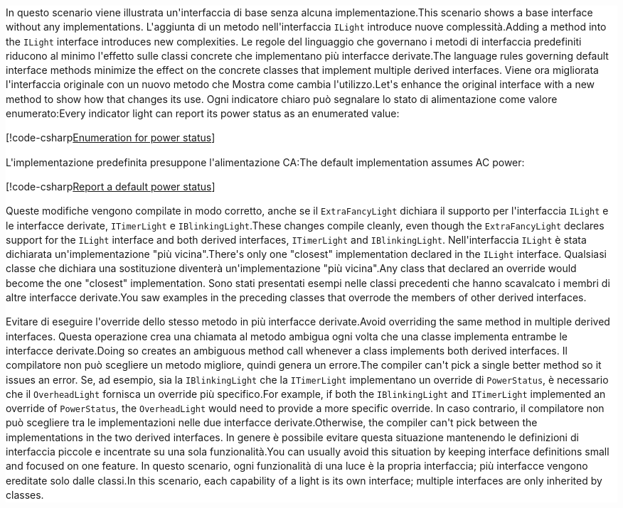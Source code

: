 <span data-ttu-id="3e990-174">In questo scenario viene illustrata un'interfaccia di base senza alcuna implementazione.</span><span class="sxs-lookup"><span data-stu-id="3e990-174">This scenario shows a base interface without any implementations.</span></span> <span data-ttu-id="3e990-175">L'aggiunta di un metodo nell'interfaccia `ILight` introduce nuove complessità.</span><span class="sxs-lookup"><span data-stu-id="3e990-175">Adding a method into the `ILight` interface introduces new complexities.</span></span> <span data-ttu-id="3e990-176">Le regole del linguaggio che governano i metodi di interfaccia predefiniti riducono al minimo l'effetto sulle classi concrete che implementano più interfacce derivate.</span><span class="sxs-lookup"><span data-stu-id="3e990-176">The language rules governing default interface methods minimize the effect on the concrete classes that implement multiple derived interfaces.</span></span> <span data-ttu-id="3e990-177">Viene ora migliorata l'interfaccia originale con un nuovo metodo che Mostra come cambia l'utilizzo.</span><span class="sxs-lookup"><span data-stu-id="3e990-177">Let's enhance the original interface with a new method to show how that changes its use.</span></span> <span data-ttu-id="3e990-178">Ogni indicatore chiaro può segnalare lo stato di alimentazione come valore enumerato:</span><span class="sxs-lookup"><span data-stu-id="3e990-178">Every indicator light can report its power status as an enumerated value:</span></span>

[!code-csharp[Enumeration for power status](~/samples/csharp/tutorials/mixins-with-interfaces/ILight.cs?name=SnippetPowerStatus)]

<span data-ttu-id="3e990-179">L'implementazione predefinita presuppone l'alimentazione CA:</span><span class="sxs-lookup"><span data-stu-id="3e990-179">The default implementation assumes AC power:</span></span>

[!code-csharp[Report a default power status](~/samples/csharp/tutorials/mixins-with-interfaces/ILight.cs?name=SnippetILightInterface)]

<span data-ttu-id="3e990-180">Queste modifiche vengono compilate in modo corretto, anche se il `ExtraFancyLight` dichiara il supporto per l'interfaccia `ILight` e le interfacce derivate, `ITimerLight` e `IBlinkingLight`.</span><span class="sxs-lookup"><span data-stu-id="3e990-180">These changes compile cleanly, even though the `ExtraFancyLight` declares support for the `ILight` interface and both derived interfaces, `ITimerLight` and `IBlinkingLight`.</span></span> <span data-ttu-id="3e990-181">Nell'interfaccia `ILight` è stata dichiarata un'implementazione "più vicina".</span><span class="sxs-lookup"><span data-stu-id="3e990-181">There's only one "closest" implementation declared in the `ILight` interface.</span></span> <span data-ttu-id="3e990-182">Qualsiasi classe che dichiara una sostituzione diventerà un'implementazione "più vicina".</span><span class="sxs-lookup"><span data-stu-id="3e990-182">Any class that declared an override would become the one "closest" implementation.</span></span> <span data-ttu-id="3e990-183">Sono stati presentati esempi nelle classi precedenti che hanno scavalcato i membri di altre interfacce derivate.</span><span class="sxs-lookup"><span data-stu-id="3e990-183">You saw examples in the preceding classes that overrode the members of other derived interfaces.</span></span>

<span data-ttu-id="3e990-184">Evitare di eseguire l'override dello stesso metodo in più interfacce derivate.</span><span class="sxs-lookup"><span data-stu-id="3e990-184">Avoid overriding the same method in multiple derived interfaces.</span></span> <span data-ttu-id="3e990-185">Questa operazione crea una chiamata al metodo ambigua ogni volta che una classe implementa entrambe le interfacce derivate.</span><span class="sxs-lookup"><span data-stu-id="3e990-185">Doing so creates an ambiguous method call whenever a class implements both derived interfaces.</span></span> <span data-ttu-id="3e990-186">Il compilatore non può scegliere un metodo migliore, quindi genera un errore.</span><span class="sxs-lookup"><span data-stu-id="3e990-186">The compiler can't pick a single better method so it issues an error.</span></span> <span data-ttu-id="3e990-187">Se, ad esempio, sia la `IBlinkingLight` che la `ITimerLight` implementano un override di `PowerStatus`, è necessario che il `OverheadLight` fornisca un override più specifico.</span><span class="sxs-lookup"><span data-stu-id="3e990-187">For example, if both the `IBlinkingLight` and `ITimerLight` implemented an override of `PowerStatus`, the `OverheadLight` would need to provide a more specific override.</span></span> <span data-ttu-id="3e990-188">In caso contrario, il compilatore non può scegliere tra le implementazioni nelle due interfacce derivate.</span><span class="sxs-lookup"><span data-stu-id="3e990-188">Otherwise, the compiler can't pick between the implementations in the two derived interfaces.</span></span> <span data-ttu-id="3e990-189">In genere è possibile evitare questa situazione mantenendo le definizioni di interfaccia piccole e incentrate su una sola funzionalità.</span><span class="sxs-lookup"><span data-stu-id="3e990-189">You can usually avoid this situation by keeping interface definitions small and focused on one feature.</span></span> <span data-ttu-id="3e990-190">In questo scenario, ogni funzionalità di una luce è la propria interfaccia; più interfacce vengono ereditate solo dalle classi.</span><span class="sxs-lookup"><span data-stu-id="3e990-190">In this scenario, each capability of a light is its own interface; multiple interfaces are only inherited by classes.</span></span>
